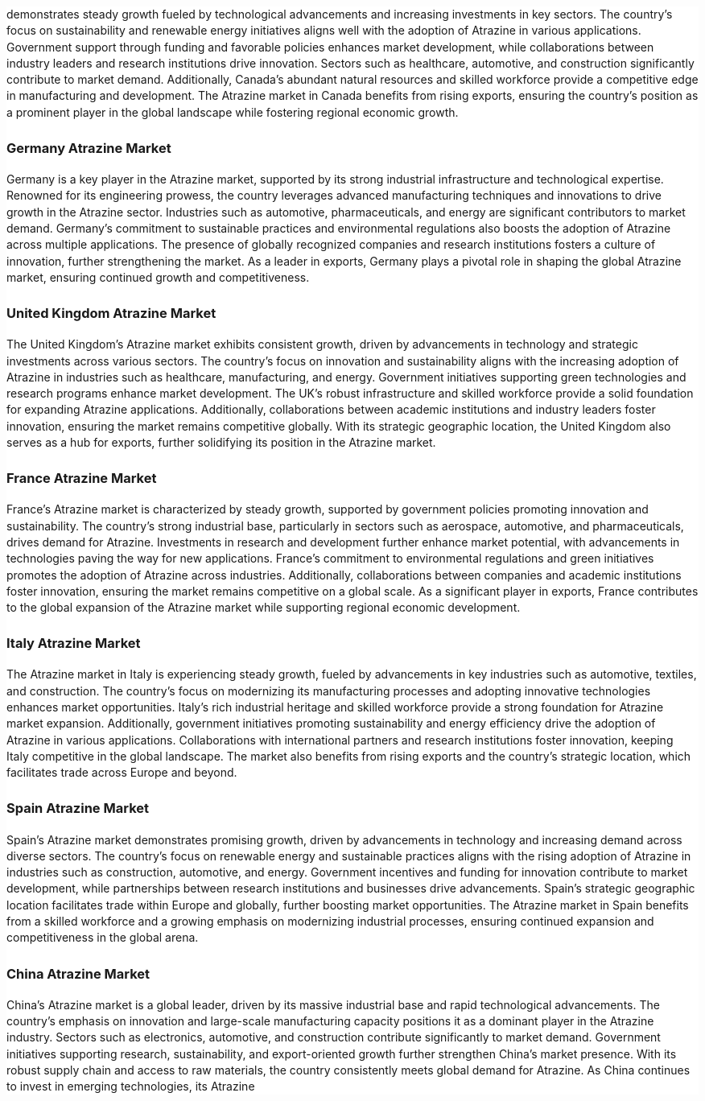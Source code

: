 demonstrates steady growth fueled by technological advancements and increasing investments in key sectors. The country&rsquo;s focus on sustainability and renewable energy initiatives aligns well with the adoption of Atrazine in various applications. Government support through funding and favorable policies enhances market development, while collaborations between industry leaders and research institutions drive innovation. Sectors such as healthcare, automotive, and construction significantly contribute to market demand. Additionally, Canada&rsquo;s abundant natural resources and skilled workforce provide a competitive edge in manufacturing and development. The Atrazine market in Canada benefits from rising exports, ensuring the country&rsquo;s position as a prominent player in the global landscape while fostering regional economic growth.</p><h3>Germany Atrazine Market</h3><p>Germany is a key player in the Atrazine market, supported by its strong industrial infrastructure and technological expertise. Renowned for its engineering prowess, the country leverages advanced manufacturing techniques and innovations to drive growth in the Atrazine sector. Industries such as automotive, pharmaceuticals, and energy are significant contributors to market demand. Germany&rsquo;s commitment to sustainable practices and environmental regulations also boosts the adoption of Atrazine across multiple applications. The presence of globally recognized companies and research institutions fosters a culture of innovation, further strengthening the market. As a leader in exports, Germany plays a pivotal role in shaping the global Atrazine market, ensuring continued growth and competitiveness.</p><h3>United Kingdom Atrazine Market</h3><p>The United Kingdom&rsquo;s Atrazine market exhibits consistent growth, driven by advancements in technology and strategic investments across various sectors. The country&rsquo;s focus on innovation and sustainability aligns with the increasing adoption of Atrazine in industries such as healthcare, manufacturing, and energy. Government initiatives supporting green technologies and research programs enhance market development. The UK&rsquo;s robust infrastructure and skilled workforce provide a solid foundation for expanding Atrazine applications. Additionally, collaborations between academic institutions and industry leaders foster innovation, ensuring the market remains competitive globally. With its strategic geographic location, the United Kingdom also serves as a hub for exports, further solidifying its position in the Atrazine market.</p><h3>France Atrazine Market</h3><p>France&rsquo;s Atrazine market is characterized by steady growth, supported by government policies promoting innovation and sustainability. The country&rsquo;s strong industrial base, particularly in sectors such as aerospace, automotive, and pharmaceuticals, drives demand for Atrazine. Investments in research and development further enhance market potential, with advancements in technologies paving the way for new applications. France&rsquo;s commitment to environmental regulations and green initiatives promotes the adoption of Atrazine across industries. Additionally, collaborations between companies and academic institutions foster innovation, ensuring the market remains competitive on a global scale. As a significant player in exports, France contributes to the global expansion of the Atrazine market while supporting regional economic development.</p><h3>Italy Atrazine Market</h3><p>The Atrazine market in Italy is experiencing steady growth, fueled by advancements in key industries such as automotive, textiles, and construction. The country&rsquo;s focus on modernizing its manufacturing processes and adopting innovative technologies enhances market opportunities. Italy&rsquo;s rich industrial heritage and skilled workforce provide a strong foundation for Atrazine market expansion. Additionally, government initiatives promoting sustainability and energy efficiency drive the adoption of Atrazine in various applications. Collaborations with international partners and research institutions foster innovation, keeping Italy competitive in the global landscape. The market also benefits from rising exports and the country&rsquo;s strategic location, which facilitates trade across Europe and beyond.</p><h3>Spain Atrazine Market</h3><p>Spain&rsquo;s Atrazine market demonstrates promising growth, driven by advancements in technology and increasing demand across diverse sectors. The country&rsquo;s focus on renewable energy and sustainable practices aligns with the rising adoption of Atrazine in industries such as construction, automotive, and energy. Government incentives and funding for innovation contribute to market development, while partnerships between research institutions and businesses drive advancements. Spain&rsquo;s strategic geographic location facilitates trade within Europe and globally, further boosting market opportunities. The Atrazine market in Spain benefits from a skilled workforce and a growing emphasis on modernizing industrial processes, ensuring continued expansion and competitiveness in the global arena.</p><h3>China Atrazine Market</h3><p>China&rsquo;s Atrazine market is a global leader, driven by its massive industrial base and rapid technological advancements. The country&rsquo;s emphasis on innovation and large-scale manufacturing capacity positions it as a dominant player in the Atrazine industry. Sectors such as electronics, automotive, and construction contribute significantly to market demand. Government initiatives supporting research, sustainability, and export-oriented growth further strengthen China&rsquo;s market presence. With its robust supply chain and access to raw materials, the country consistently meets global demand for Atrazine. As China continues to invest in emerging technologies, its Atrazine